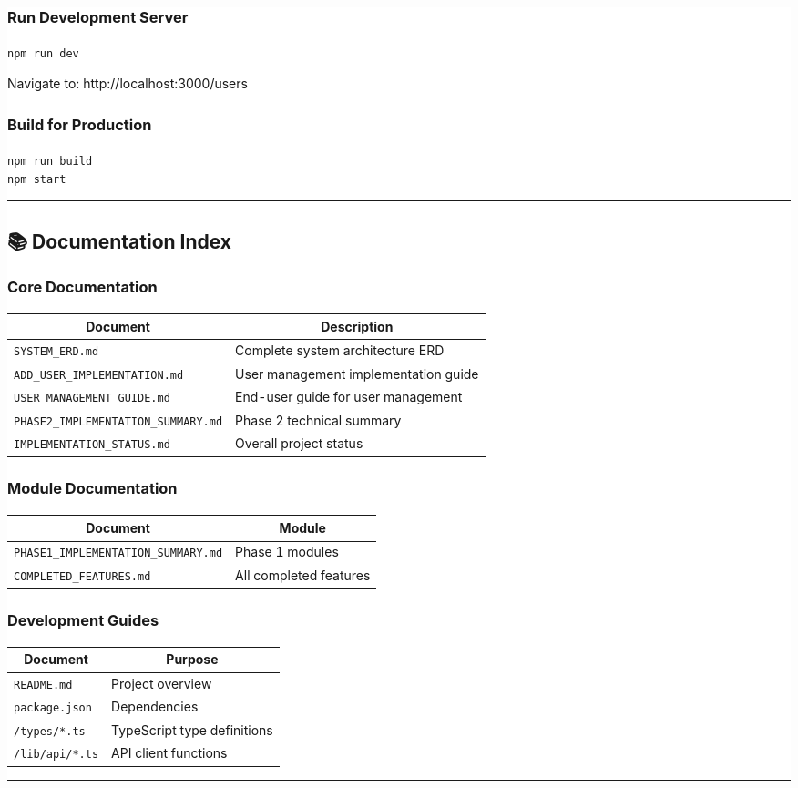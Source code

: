 ### Run Development Server

```bash
npm run dev
```

Navigate to: http://localhost:3000/users

### Build for Production

```bash
npm run build
npm start
```

---

## 📚 Documentation Index

### Core Documentation

| Document | Description |
|----------|-------------|
| `SYSTEM_ERD.md` | Complete system architecture ERD |
| `ADD_USER_IMPLEMENTATION.md` | User management implementation guide |
| `USER_MANAGEMENT_GUIDE.md` | End-user guide for user management |
| `PHASE2_IMPLEMENTATION_SUMMARY.md` | Phase 2 technical summary |
| `IMPLEMENTATION_STATUS.md` | Overall project status |

### Module Documentation

| Document | Module |
|----------|--------|
| `PHASE1_IMPLEMENTATION_SUMMARY.md` | Phase 1 modules |
| `COMPLETED_FEATURES.md` | All completed features |

### Development Guides

| Document | Purpose |
|----------|---------|
| `README.md` | Project overview |
| `package.json` | Dependencies |
| `/types/*.ts` | TypeScript type definitions |
| `/lib/api/*.ts` | API client functions |

---